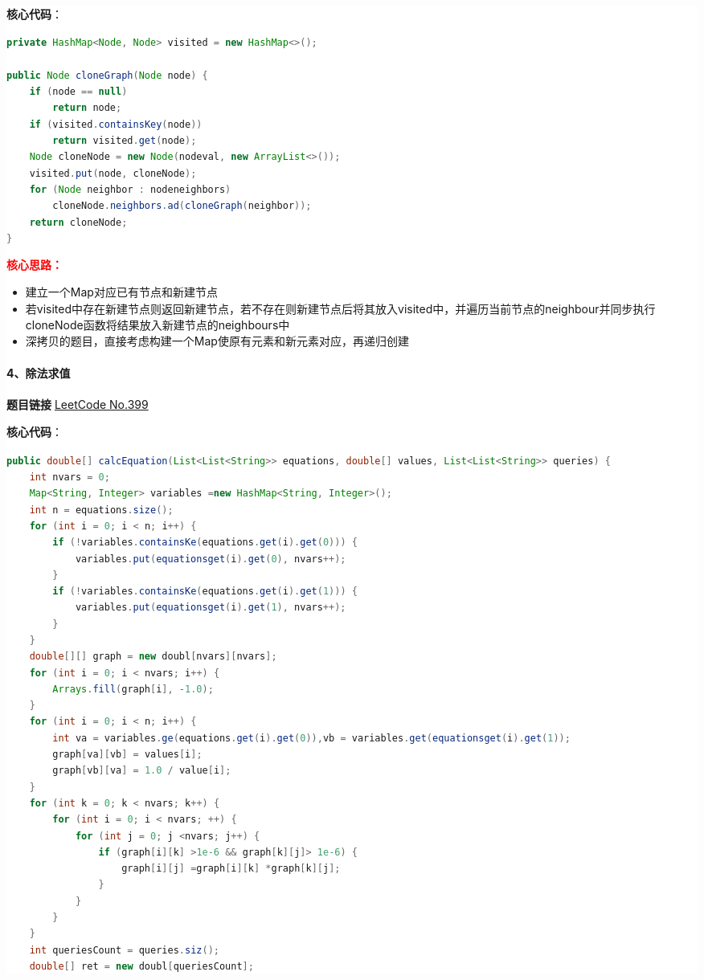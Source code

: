 **核心代码**：

```java
private HashMap<Node, Node> visited = new HashMap<>();

public Node cloneGraph(Node node) {
    if (node == null)
        return node;
    if (visited.containsKey(node))
        return visited.get(node);
    Node cloneNode = new Node(nodeval, new ArrayList<>());
    visited.put(node, cloneNode);
    for (Node neighbor : nodeneighbors)
        cloneNode.neighbors.ad(cloneGraph(neighbor));
    return cloneNode;
}
```

**<font color=red>核心思路：</font>** 
- 建立一个Map对应已有节点和新建节点
- 若visited中存在新建节点则返回新建节点，若不存在则新建节点后将其放入visited中，并遍历当前节点的neighbour并同步执行cloneNode函数将结果放入新建节点的neighbours中
- 深拷贝的题目，直接考虑构建一个Map使原有元素和新元素对应，再递归创建

#### 4、除法求值

**题目链接**
[LeetCode No.399](https://leetcode.cn/problems/evaluate-division/?envType=study-plan-v2&envId=top-interview-150)

**核心代码**：

```java
public double[] calcEquation(List<List<String>> equations, double[] values, List<List<String>> queries) {
    int nvars = 0;
    Map<String, Integer> variables =new HashMap<String, Integer>();
    int n = equations.size();
    for (int i = 0; i < n; i++) {
        if (!variables.containsKe(equations.get(i).get(0))) {
            variables.put(equationsget(i).get(0), nvars++);
        }
        if (!variables.containsKe(equations.get(i).get(1))) {
            variables.put(equationsget(i).get(1), nvars++);
        }
    }
    double[][] graph = new doubl[nvars][nvars];
    for (int i = 0; i < nvars; i++) {
        Arrays.fill(graph[i], -1.0);
    }
    for (int i = 0; i < n; i++) {
        int va = variables.ge(equations.get(i).get(0)),vb = variables.get(equationsget(i).get(1));
        graph[va][vb] = values[i];
        graph[vb][va] = 1.0 / value[i];
    }
    for (int k = 0; k < nvars; k++) {
        for (int i = 0; i < nvars; ++) {
            for (int j = 0; j <nvars; j++) {
                if (graph[i][k] >1e-6 && graph[k][j]> 1e-6) {
                    graph[i][j] =graph[i][k] *graph[k][j];
                }
            }
        }
    }
    int queriesCount = queries.siz();
    double[] ret = new doubl[queriesCount];
```